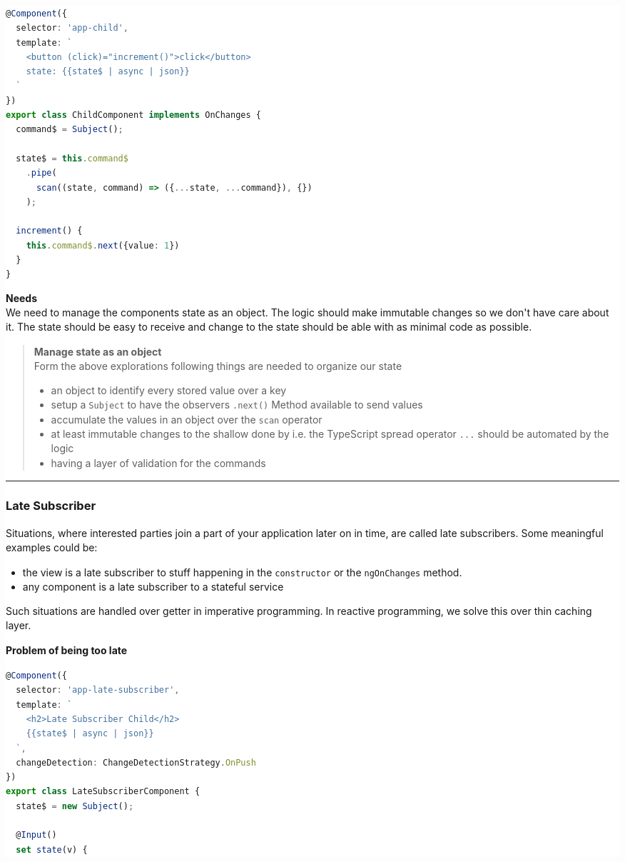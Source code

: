 ```typescript
@Component({
  selector: 'app-child',
  template: `
    <button (click)="increment()">click</button>
    state: {{state$ | async | json}}
  `
})
export class ChildComponent implements OnChanges {
  command$ = Subject();
  
  state$ = this.command$
    .pipe(
      scan((state, command) => ({...state, ...command}), {})
    );

  increment() {
    this.command$.next({value: 1})  
  } 
}
```

**Needs**   
We need to manage the components state as an object. The logic should make immutable changes so we don't have care about it.
The state should be easy to receive and change to the state should be able with as minimal code as possible.

> **Manage state as an object**  
> Form the above explorations following things are needed to organize our state
> - an object to identify every stored value over a key
> - setup a `Subject` to have the observers `.next()` Method available to send values
> - accumulate the values in an object over the `scan` operator
> - at least immutable changes to the shallow 
>   done by i.e. the TypeScript spread operator `...` should be automated by the logic
> - having a layer of validation for the commands

---   

### Late Subscriber

Situations, where interested parties join a part of your application later on in time, are called late subscribers. 
Some meaningful examples could be:
- the view is a late subscriber to stuff happening in the `constructor` or the `ngOnChanges` method.
- any component is a late subscriber to a stateful service

Such situations are handled over getter in imperative programming. In reactive programming, we solve this over thin caching layer.

**Problem of being too late**
```typescript
@Component({
  selector: 'app-late-subscriber',
  template: `
    <h2>Late Subscriber Child</h2>
    {{state$ | async | json}}
  `,
  changeDetection: ChangeDetectionStrategy.OnPush
})
export class LateSubscriberComponent {
  state$ = new Subject();
  
  @Input()
  set state(v) {
```